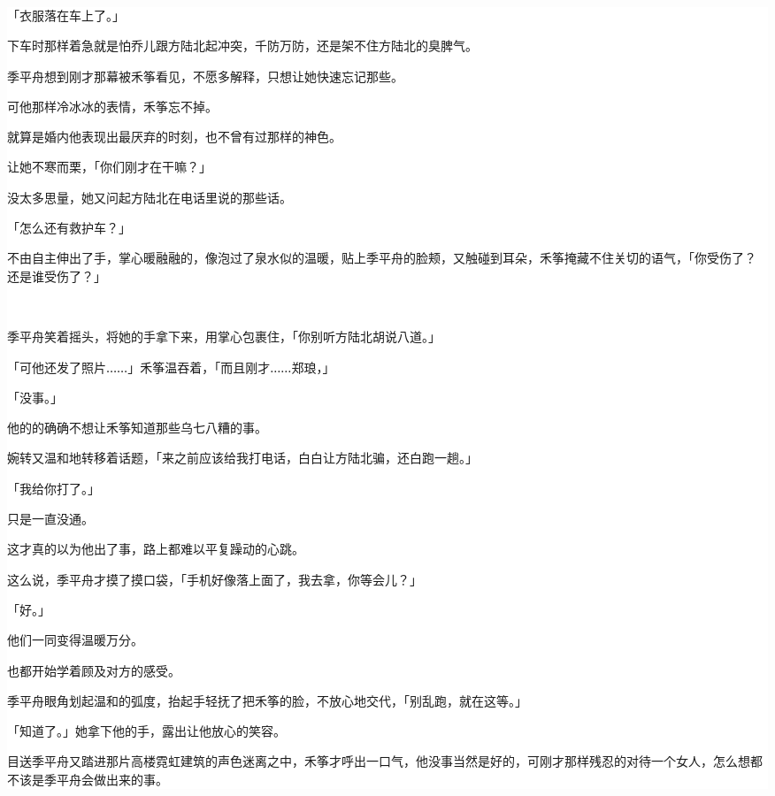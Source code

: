 
「衣服落在车上了。」


下车时那样着急就是怕乔儿跟方陆北起冲突，千防万防，还是架不住方陆北的臭脾气。


季平舟想到刚才那幕被禾筝看见，不愿多解释，只想让她快速忘记那些。


可他那样冷冰冰的表情，禾筝忘不掉。


就算是婚内他表现出最厌弃的时刻，也不曾有过那样的神色。


让她不寒而栗，「你们刚才在干嘛？」


没太多思量，她又问起方陆北在电话里说的那些话。


「怎么还有救护车？」


不由自主伸出了手，掌心暖融融的，像泡过了泉水似的温暖，贴上季平舟的脸颊，又触碰到耳朵，禾筝掩藏不住关切的语气，「你受伤了？还是谁受伤了？」


 


季平舟笑着摇头，将她的手拿下来，用掌心包裹住，「你别听方陆北胡说八道。」


「可他还发了照片……」禾筝温吞着，「而且刚才……郑琅，」


「没事。」


他的的确确不想让禾筝知道那些乌七八糟的事。


婉转又温和地转移着话题，「来之前应该给我打电话，白白让方陆北骗，还白跑一趟。」


「我给你打了。」


只是一直没通。


这才真的以为他出了事，路上都难以平复躁动的心跳。


这么说，季平舟才摸了摸口袋，「手机好像落上面了，我去拿，你等会儿？」


「好。」


他们一同变得温暖万分。


也都开始学着顾及对方的感受。


季平舟眼角划起温和的弧度，抬起手轻抚了把禾筝的脸，不放心地交代，「别乱跑，就在这等。」


「知道了。」她拿下他的手，露出让他放心的笑容。


目送季平舟又踏进那片高楼霓虹建筑的声色迷离之中，禾筝才呼出一口气，他没事当然是好的，可刚才那样残忍的对待一个女人，怎么想都不该是季平舟会做出来的事。
